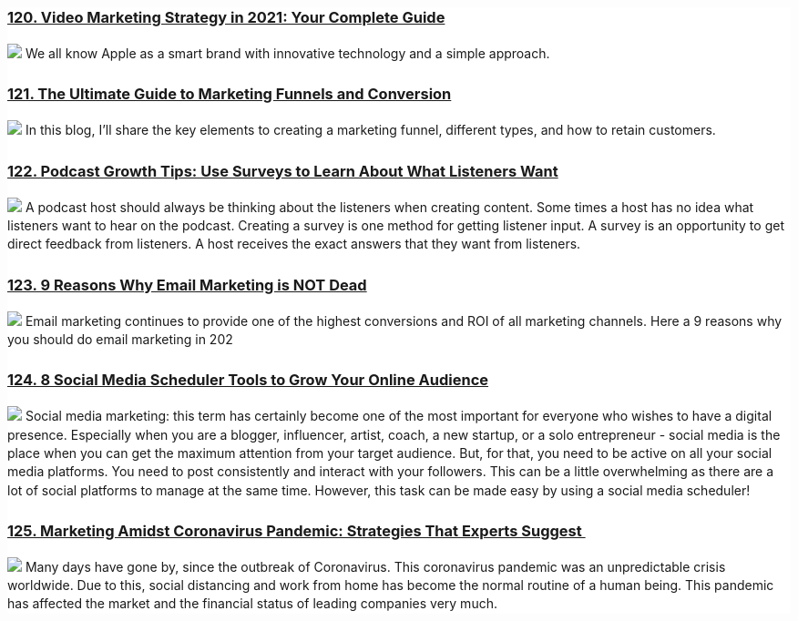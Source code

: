 ### [120. Video Marketing Strategy in 2021: Your Complete Guide](https://hackernoon.com/video-marketing-strategy-in-2021-your-complete-guide-d2383w4t)
![](https://cdn.hackernoon.com/images/dnIZCMYkBvTHW3k1e565v2Oy2h03-v63i31hm.jpeg)
We all know Apple as a smart brand with innovative technology and a simple approach. 

### [121. The Ultimate Guide to Marketing Funnels and Conversion](https://hackernoon.com/the-ultimate-guide-to-marketing-funnels-and-conversion)
![](https://cdn.hackernoon.com/images/F4fTXqQahzSJwH05RrxiN8cv1mk2-dt93pb1.png)
In this blog, I’ll share the key elements to creating a marketing funnel, different types, and how to retain customers.

### [122. Podcast Growth Tips: Use Surveys to Learn About What Listeners Want](https://hackernoon.com/podcast-growth-tips-use-surveys-to-learn-about-what-listeners-want-623d3uxd)
![](https://firebasestorage.googleapis.com/v0/b/hackernoon-app.appspot.com/o/images%2FrXG7YlNW7gRJzFPCxRjJJJ13pGF2-q6n3yq8.jpeg?alt=media&token=f879f7ec-03f1-481d-9bb6-acf222639c06)
A podcast host should always be thinking about the listeners when creating content. Some times a host has no idea what listeners want to hear on the podcast. Creating a survey is one method for getting listener input. A survey is an opportunity to get direct feedback from listeners. A host receives the exact answers that they want from listeners.

### [123. 9 Reasons Why Email Marketing is NOT Dead](https://hackernoon.com/9-reasons-why-email-marketing-is-not-dead)
![](https://cdn.hackernoon.com/images/AlpL9wD2AuV3BIJ4q3swXixCmjq2-c5a3i5w.jpeg)
Email marketing continues to provide one of the highest conversions and ROI of all marketing channels. Here a 9 reasons why you should do email marketing in 202

### [124. 8 Social Media Scheduler Tools to Grow Your Online Audience](https://hackernoon.com/8-social-media-scheduler-tools-to-grow-your-online-audience-9x3y3w3u)
![](https://firebasestorage.googleapis.com/v0/b/hackernoon-app.appspot.com/o/images%2FAURTLQvt67O9A2fTYbN0UXvtzYI3-av3t3w0i.jpeg?alt=media&token=5c27ed8c-2010-4b61-8a76-316a9ed726c9)
Social media marketing: this term has certainly become one of the most important for everyone who wishes to have a digital presence. Especially when you are a blogger, influencer, artist, coach, a new startup, or a solo entrepreneur - social media is the place when you can get the maximum attention from your target audience. But, for that, you need to be active on all your social media platforms. You need to post consistently and interact with your followers. This can be a little overwhelming as there are a lot of social platforms to manage at the same time. However, this task can be made easy by using a social media scheduler!

### [125. Marketing Amidst Coronavirus Pandemic: Strategies That Experts Suggest ](https://hackernoon.com/marketing-amidst-coronavirus-pandemic-strategies-that-experts-suggest-glqr3wnv)
![](https://cdn.hackernoon.com/drafts/awgf3yng.png)
Many days have gone by, since the outbreak of Coronavirus. This coronavirus pandemic was an unpredictable crisis worldwide. Due to this, social distancing and work from home has become the normal routine of a human being. This pandemic has affected the market and the financial status of leading companies very much. 
